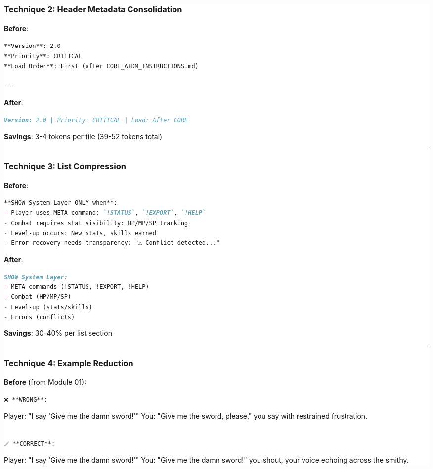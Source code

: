 ### Technique 2: Header Metadata Consolidation

**Before**:
```markdown
**Version**: 2.0  
**Priority**: CRITICAL  
**Load Order**: First (after CORE_AIDM_INSTRUCTIONS.md)

---
```

**After**:
```markdown
Version: 2.0 | Priority: CRITICAL | Load: After CORE
```

**Savings**: 3-4 tokens per file (39-52 tokens total)

---

### Technique 3: List Compression

**Before**:
```markdown
**SHOW System Layer ONLY when**:
- Player uses META command: `!STATUS`, `!EXPORT`, `!HELP`
- Combat requires stat visibility: HP/MP/SP tracking
- Level-up occurs: New stats, skills earned
- Error recovery needs transparency: "⚠️ Conflict detected..."
```

**After**:
```markdown
SHOW System Layer:
- META commands (!STATUS, !EXPORT, !HELP)
- Combat (HP/MP/SP)
- Level-up (stats/skills)
- Errors (conflicts)
```

**Savings**: 30-40% per list section

---

### Technique 4: Example Reduction

**Before** (from Module 01):
```markdown
❌ **WRONG**:
```
Player: "I say 'Give me the damn sword!'"
You: "Give me the sword, please," you say with restrained frustration.
```

✅ **CORRECT**:
```
Player: "I say 'Give me the damn sword!'"
You: "Give me the damn sword!" you shout, your voice echoing across the smithy.
```
```
